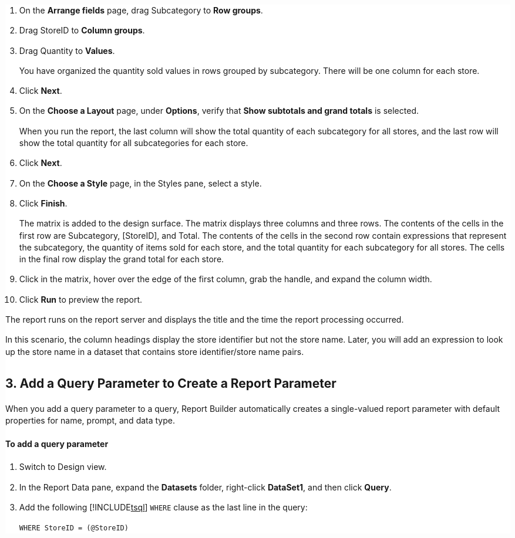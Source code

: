 1.  On the **Arrange fields** page, drag Subcategory to **Row groups**.  
  
2.  Drag StoreID to **Column groups**.  
  
3.  Drag Quantity to **Values**.  
  
     You have organized the quantity sold values in rows grouped by subcategory. There will be one column for each store.  
  
4.  Click **Next**.  
  
5.  On the **Choose a Layout** page, under **Options**, verify that **Show subtotals and grand totals** is selected.  
  
     When you run the report, the last column will show the total quantity of each subcategory for all stores, and the last row will show the total quantity for all subcategories for each store.  
  
6.  Click **Next**.  
  
7.  On the **Choose a Style** page, in the Styles pane, select a style.  
  
8.  Click **Finish**.  
  
     The matrix is added to the design surface. The matrix displays three columns and three rows. The contents of the cells in the first row are Subcategory, [StoreID], and Total. The contents of the cells in the second row contain expressions that represent the subcategory, the quantity of items sold for each store, and the total quantity for each subcategory for all stores. The cells in the final row display the grand total for each store.  
  
9. Click in the matrix, hover over the edge of the first column, grab the handle, and expand the column width.  
  
10. Click **Run** to preview the report.  
  
 The report runs on the report server and displays the title and the time the report processing occurred.  
  
 In this scenario, the column headings display the store identifier but not the store name. Later, you will add an expression to look up the store name in a dataset that contains store identifier/store name pairs.  
  
##  <a name="Query"></a> 3. Add a Query Parameter to Create a Report Parameter  
 When you add a query parameter to a query, Report Builder automatically creates a single-valued report parameter with default properties for name, prompt, and data type.  
  
#### To add a query parameter  
  
1.  Switch to Design view.  
  
2.  In the Report Data pane, expand the **Datasets** folder, right-click **DataSet1**, and then click **Query**.  
  
3.  Add the following [!INCLUDE[tsql](../includes/tsql-md.md)] `WHERE` clause as the last line in the query:  
  
    ```  
    WHERE StoreID = (@StoreID)  
    ```  
  